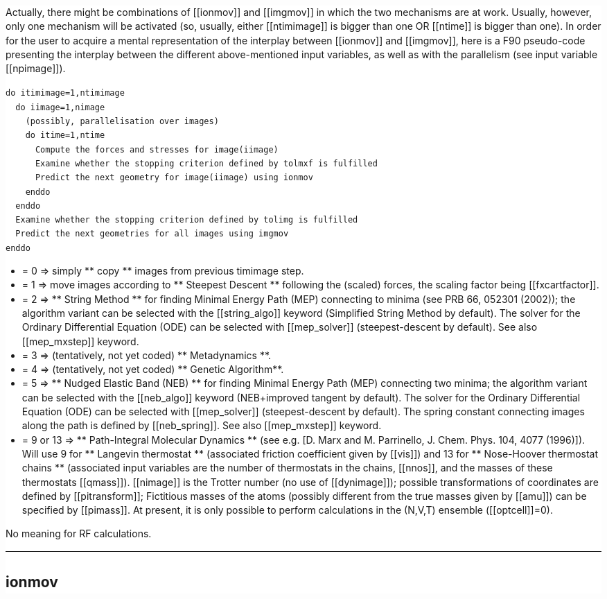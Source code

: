 Actually, there might be combinations of [[ionmov]] and [[imgmov]] in which
the two mechanisms are at work. Usually, however, only one mechanism will be
activated (so, usually, either [[ntimimage]] is bigger than one OR [[ntime]]
is bigger than one). In order for the user to acquire a mental representation
of the interplay between [[ionmov]] and [[imgmov]], here is a F90 pseudo-code
presenting the interplay between the different above-mentioned input
variables, as well as with the parallelism (see input variable [[npimage]]).

    
    
    do itimimage=1,ntimimage
      do iimage=1,nimage
        (possibly, parallelisation over images)
        do itime=1,ntime
          Compute the forces and stresses for image(iimage)
          Examine whether the stopping criterion defined by tolmxf is fulfilled
          Predict the next geometry for image(iimage) using ionmov
        enddo
      enddo
      Examine whether the stopping criterion defined by tolimg is fulfilled
      Predict the next geometries for all images using imgmov
    enddo
    

  * = 0 => simply ** copy ** images from previous timimage step.
  * = 1 => move images according to ** Steepest Descent ** following the (scaled) forces, the scaling factor being [[fxcartfactor]]. 
  * = 2 => ** String Method ** for finding Minimal Energy Path (MEP) connecting to minima (see PRB 66, 052301 (2002)); the algorithm variant can be selected with the [[string_algo]] keyword (Simplified String Method by default). The solver for the Ordinary Differential Equation (ODE) can be selected with [[mep_solver]] (steepest-descent by default). See also [[mep_mxstep]] keyword.
  * = 3 => (tentatively, not yet coded) ** Metadynamics **.
  * = 4 => (tentatively, not yet coded) ** Genetic Algorithm**.
  * = 5 => ** Nudged Elastic Band (NEB) ** for finding Minimal Energy Path (MEP) connecting two minima; the algorithm variant can be selected with the [[neb_algo]] keyword (NEB+improved tangent by default). The solver for the Ordinary Differential Equation (ODE) can be selected with [[mep_solver]] (steepest-descent by default). The spring constant connecting images along the path is defined by [[neb_spring]]. See also [[mep_mxstep]] keyword.
  * = 9 or 13 => ** Path-Integral Molecular Dynamics ** (see e.g. [D. Marx and M. Parrinello, J. Chem. Phys. 104, 4077 (1996)]). Will use 9 for ** Langevin thermostat ** (associated friction coefficient given by [[vis]]) and 13 for ** Nose-Hoover thermostat chains ** (associated input variables are the number of thermostats in the chains, [[nnos]], and the masses of these thermostats [[qmass]]). [[nimage]] is the Trotter number (no use of [[dynimage]]); possible transformations of coordinates are defined by [[pitransform]]; Fictitious masses of the atoms (possibly different from the true masses given by [[amu]]) can be specified by [[pimass]]. At present, it is only possible to perform calculations in the (N,V,T) ensemble ([[optcell]]=0).

No meaning for RF calculations.


* * *

## **ionmov** 
